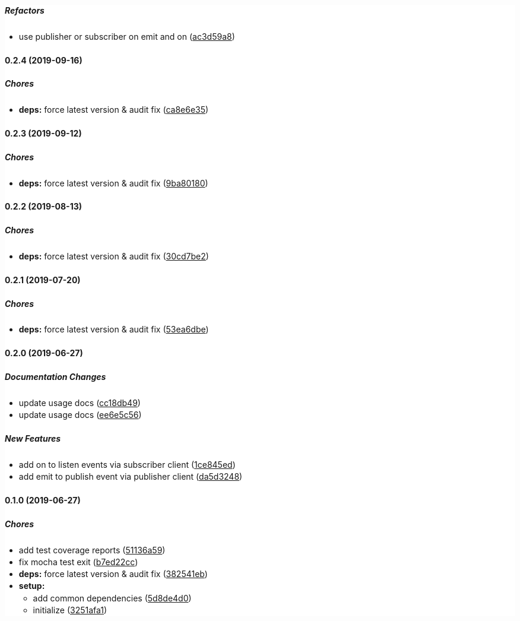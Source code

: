 ##### Refactors

*  use publisher or subscriber on emit and on ([ac3d59a8](https://github.com/lykmapipo/redis-common/commit/ac3d59a896c4e8fffe44d4da938ae3c98d9e9380))

#### 0.2.4 (2019-09-16)

##### Chores

* **deps:**  force latest version & audit fix ([ca8e6e35](https://github.com/lykmapipo/redis-common/commit/ca8e6e352d825b6fb7432175146038365810872e))

#### 0.2.3 (2019-09-12)

##### Chores

* **deps:**  force latest version & audit fix ([9ba80180](https://github.com/lykmapipo/redis-common/commit/9ba801809c06efd9f17ab6bbd7318cc4986e4257))

#### 0.2.2 (2019-08-13)

##### Chores

* **deps:**  force latest version & audit fix ([30cd7be2](https://github.com/lykmapipo/redis-common/commit/30cd7be221656e6a15f4cfbfa03f399647fe7c48))

#### 0.2.1 (2019-07-20)

##### Chores

* **deps:**  force latest version & audit fix ([53ea6dbe](https://github.com/lykmapipo/redis-common/commit/53ea6dbe9e2083189ffd85d627c4f0a35301e78e))

#### 0.2.0 (2019-06-27)

##### Documentation Changes

*  update usage docs ([cc18db49](https://github.com/lykmapipo/redis-common/commit/cc18db490485fedfe259c4b4b89bbc6b30082d9f))
*  update usage docs ([ee6e5c56](https://github.com/lykmapipo/redis-common/commit/ee6e5c5605e04b0f0947b0a450525db4a7425cd6))

##### New Features

*  add on to listen events via subscriber client ([1ce845ed](https://github.com/lykmapipo/redis-common/commit/1ce845ed537047b8fdf33c45918fa7ddcb8c2b00))
*  add emit to publish event via publisher client ([da5d3248](https://github.com/lykmapipo/redis-common/commit/da5d3248dfdbe41e850f44fb2ec1c396bcef7209))

#### 0.1.0 (2019-06-27)

##### Chores

*  add test coverage reports ([51136a59](https://github.com/lykmapipo/redis-common/commit/51136a59a9ee396dba5d64f7b787c01f4ea651f2))
*  fix mocha test exit ([b7ed22cc](https://github.com/lykmapipo/redis-common/commit/b7ed22cc11cd8c3bac6cb0de3f7d3bc1e9e981c0))
* **deps:**  force latest version & audit fix ([382541eb](https://github.com/lykmapipo/redis-common/commit/382541ebe4541a1c732ebe3665f0e500a99f57bf))
* **setup:**
  *  add common dependencies ([5d8de4d0](https://github.com/lykmapipo/redis-common/commit/5d8de4d0f5f257cf5a02ebec59a5c4b1d2287e76))
  *  initialize ([3251afa1](https://github.com/lykmapipo/redis-common/commit/3251afa1c24c983612a255f65cd499998fc2eab0))

